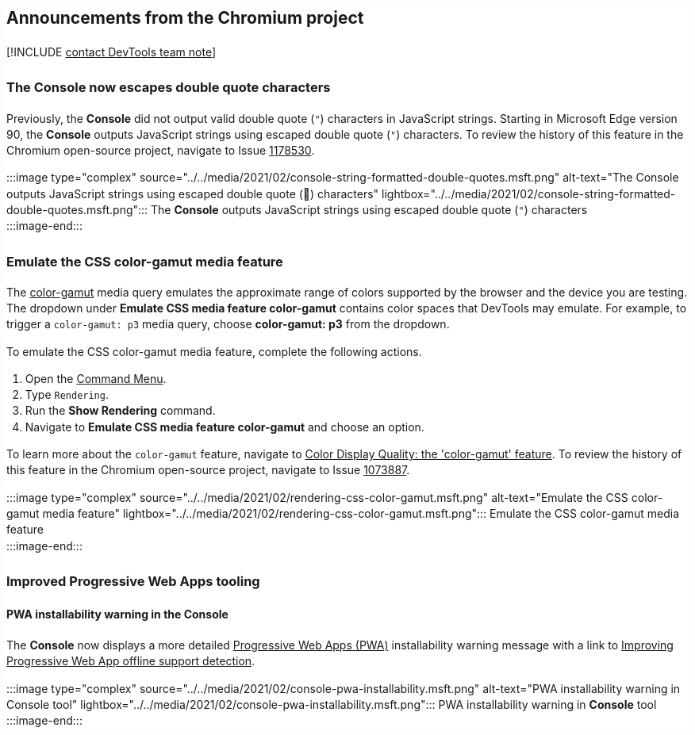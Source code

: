 ## Announcements from the Chromium project  

[!INCLUDE [contact DevTools team note](../../includes/chromium-whats-new-note.md)]  

### The Console now escapes double quote characters  

Previously, the **Console** did not output valid double quote \(`"`\) characters in JavaScript strings.  Starting in Microsoft Edge version 90, the **Console** outputs JavaScript strings using escaped double quote \(`"`\) characters.  To review the history of this feature in the Chromium open-source project, navigate to Issue [1178530][CR1178530].  

:::image type="complex" source="../../media/2021/02/console-string-formatted-double-quotes.msft.png" alt-text="The Console outputs JavaScript strings using escaped double quote (&#0022;) characters" lightbox="../../media/2021/02/console-string-formatted-double-quotes.msft.png":::
   The **Console** outputs JavaScript strings using escaped double quote \(`"`\) characters  
:::image-end:::  

### Emulate the CSS color-gamut media feature  

The [color-gamut][ChromestatusFeature5354410980933632] media query emulates the approximate range of colors supported by the browser and the device you are testing.  The dropdown under **Emulate CSS media feature color-gamut** contains color spaces that DevTools may emulate.  For example, to trigger a `color-gamut: p3` media query, choose **color-gamut: p3** from the dropdown.  

To emulate the CSS color-gamut media feature, complete the following actions.  

1.  Open the [Command Menu][DevtoolsCommandMenuIndex].  
1.  Type `Rendering`.  
1.  Run the **Show Rendering** command.  
1.  Navigate to **Emulate CSS media feature color-gamut** and choose an option.  

To learn more about the `color-gamut` feature, navigate to [Color Display Quality: the 'color-gamut' feature][CsswgDraftsMediaqueries4ColorGamut].  To review the history of this feature in the Chromium open-source project, navigate to Issue [1073887][CR1073887].  

:::image type="complex" source="../../media/2021/02/rendering-css-color-gamut.msft.png" alt-text="Emulate the CSS color-gamut media feature" lightbox="../../media/2021/02/rendering-css-color-gamut.msft.png":::
   Emulate the CSS color-gamut media feature  
:::image-end:::  

### Improved Progressive Web Apps tooling  

#### PWA installability warning in the Console  

The **Console** now displays a more detailed [Progressive Web Apps (PWA)][ProgressiveWebAppsIndex] installability warning message with a link to [Improving Progressive Web App offline support detection][ChromeDeveloperBlogImprovedPwaOfflineDetection].  

:::image type="complex" source="../../media/2021/02/console-pwa-installability.msft.png" alt-text="PWA installability warning in Console tool" lightbox="../../media/2021/02/console-pwa-installability.msft.png":::
   PWA installability warning in **Console** tool  
:::image-end:::  


[DevtoolsAccessibilityTab]: ../../../accessibility/accessibility-tab.md "Test accessibility using the Accessibility tab | Microsoft Docs"  
[DevtoolsCommandMenuIndex]: ../../../command-menu/index.md "Run commands with the Microsoft Edge DevTools Command Menu | Microsoft Docs"  
[DevtoolsConsoleReferenceFilterByLogLevel]: ../../../console/reference.md#filter-by-log-level "Filter by log level - Console reference | Microsoft Docs"  
[DevtoolsConsoleReferenceFilterMessages]: ../../../console/reference.md#filter-messages "Filter messages - Console Reference | Microsoft Docs"  
[DevtoolsConsoleReferenceOpenConsoleSidebar]: ../../../console/reference.md#open-the-console-sidebar "Open the Console Sidebar - Console reference | Microsoft Docs"  
[DevtoolsCustomizeIndexSettings]: ../../../customize/index.md#settings "Settings - Customize Microsoft Edge DevTools | Microsoft Docs"  
[DevtoolsCustomizeShortcuts]: ../../../customize/shortcuts.md "Customize keyboard shortcuts in DevTools | Microsoft Docs"  
[DevtoolsExperimentalFeaturesIndexEnablePlusButtonTabMenusToOpenMoreTools]: ../../../experimental-features/index.md#enable--button-tab-menus-to-open-more-tools "Enable + button tab menus to open more tools - Experimental features | Microsoft Docs"  
[DevtoolsExperimentalFeaturesIndexTurnOnExperimentalFeatures]: ../../../experimental-features/index.md#turning-on-experimental-features "Turning on experimental features - Experimental features | Microsoft Docs"  
[DevtoolsNetworkReferenceAddRemoveColumns]: ../../../network/reference.md#add-or-remove-columns "Add or remove columns - Network Analysis reference | Microsoft Docs"  
[DevtoolsNetworkReferenceDisplayInitiatorsDependencies]: ../../../network/reference.md#display-initiators-and-dependencies "Display initiators and dependencies - Network Analysis reference | Microsoft Docs"  
[ProgressiveWebAppsIndex]: ../../../../progressive-web-apps-chromium/index.md "Progressive Web Apps on Windows overview | Microsoft Docs"  
[MicrosoftEdgePreviewChannels]: https://www.microsoftedgeinsider.com/download "Microsoft Edge Preview Channels"  
[VisualstudioCodeDocsEditorExtensionGalleryUpdateExtensionManually]: https://code.visualstudio.com/docs/editor/extension-gallery#_update-an-extension-manually "Update an extension manually - Extension Marketplace | Visual Studio Code"  
[VisualstudioMarketplaceMsEdgedevtoolsVscodeEdgeDevtools]: https://marketplace.visualstudio.com/items?itemName=ms-edgedevtools.vscode-edge-devtools "Microsoft Edge Tools for Visual Studio Code | Visual Studio Marketplace"  
[ChromeDeveloperBlogImprovedPwaOfflineDetection]: https://developer.chrome.com/blog/improved-pwa-offline-detection "Improving Progressive Web App offline support detection | Chrome Developers"  
[ChromestatusFeature5354410980933632]: https://www.chromestatus.com/feature/5354410980933632 "color-gamut media query | Chrome Platform Status"  
[CRIssuesList]: https://bugs.chromium.org/p/chromium/issues/list "Chromium bugs"  
[CR174309]: https://crbug.com/174309 "Issue 174309: DevTools: Allow to customize keyboard shortcuts/key bindings | Chromium bugs"  
[CR887173]: https://crbug.com/887173 "Issue 887173: DevTools: Full Accessibility Tree Inspection | Chromium bugs"  
[CR965802]: https://crbug.com/965802 "Issue 965802: Implement more accurate service worker's offline capability detection | Chromium bugs"  
[CR1073887]: https://crbug.com/1073887 "Issue 1073887: DevTools: @media (color-gamut: ...) colorspace emulation | Chromium bugs"  
[CR1128885]: https://crbug.com/1128885 "Issue 1128885: DevTools Support for CORS-RFC1918 | Chromium bugs"  
[CR1146450]: https://crbug.com/1146450 "Issue 1146450: [Android] Implement bottom sheet installs | Chromium bugs"  
[CR1158276]: https://crbug.com/1158276 "Issue 1158276: Unable to expand/contract 'Request initiator chain' pane using arrow keys in 'Network' section of DevTools | Chromium bugs"  
[CR1158827]: https://crbug.com/1158827 "Issue 1158827: [Permissions Policy] Implement devtool support for permissions policy | Chromium bugs"  
[CR1160637]: https://crbug.com/1160637 "Issue 1160637: Focus on 'Request initiator chain' is seen incomplete in 'Network' section of 'Dev Tools' window | Chromium Bugs"  
[CR1161427]: https://crbug.com/1161427 "Issue 1161427: &#9730; Support SameParty cookie attribute debugging in DevTools | Chromium bugs"  
[CR1166710]: https://crbug.com/1166710 "Issue 1166710: turn on flexbox tooling experiment by default | Chromium bugs"  
[CR1169689]: https://crbug.com/1169689 "Issue 1169689: PWA install bottom sheet should not feature categories | Chromium bugs"  
[CR1175699]: https://crbug.com/1175699 "Issue 1175699: Flexbox editor | Chromium bugs"  
[CR1177685]: https://crbug.com/1177685 "Issue 1177685: Remove non-standard fn.displayName support | Chromium bugs"  
[CR1178530]: https://crbug.com/1178530 "Issue 1178530: Console does not escape doublequotes when printing strings | Chromium bugs"  
[CsswgDraftsMediaqueries4ColorGamut]: https://drafts.csswg.org/mediaqueries-4#color-gamut "Color Display Quality: the 'color-gamut' feature | CSS Working Group Editor Drafts"  
[GithubMicrosoftedgeMsedgeexplainersBlobMainDevtoolsFocusmodeExplainer]: https://github.com/MicrosoftEdge/MSEdgeExplainers/blob/main/DevTools/FocusMode/explainer.md "DevTools: Focus Mode UI - MicrosoftEdge/MSEdgeExplainers | GitHub"  
[GithubMicrosoftVscodeEdgeDevtools]: https://github.com/microsoft/vscode-edge-devtools "microsoft/vscode-edge-devtools | GitHub"  
[GithubPrivacycgFirstPartySets]: https://github.com/privacycg/first-party-sets "First-Party Sets | GitHub"  
[GithubW3cWebappsecPermissionsPolicyBlobMainPermissionsPolicyExplainer]: https://github.com/w3c/webappsec-permissions-policy/blob/main/permissions-policy-explainer.md "Permissions Policy Explainer | GitHub"  
[MdnJavascriptReferenceGlobalObjectsFunctionName]: https://developer.mozilla.org/docs/Web/JavaScript/Reference/Global_Objects/Function/name "Function.name | MDN"  
[CCA4IL]: https://creativecommons.org/licenses/by/4.0  
[CCby4Image]: https://i.creativecommons.org/l/by/4.0/88x31.png  
[GoogleSitePolicies]: https://developers.google.com/terms/site-policies  
[JecelynYeen]: https://developers.google.com/web/resources/contributors#jecelyn-yeen  
